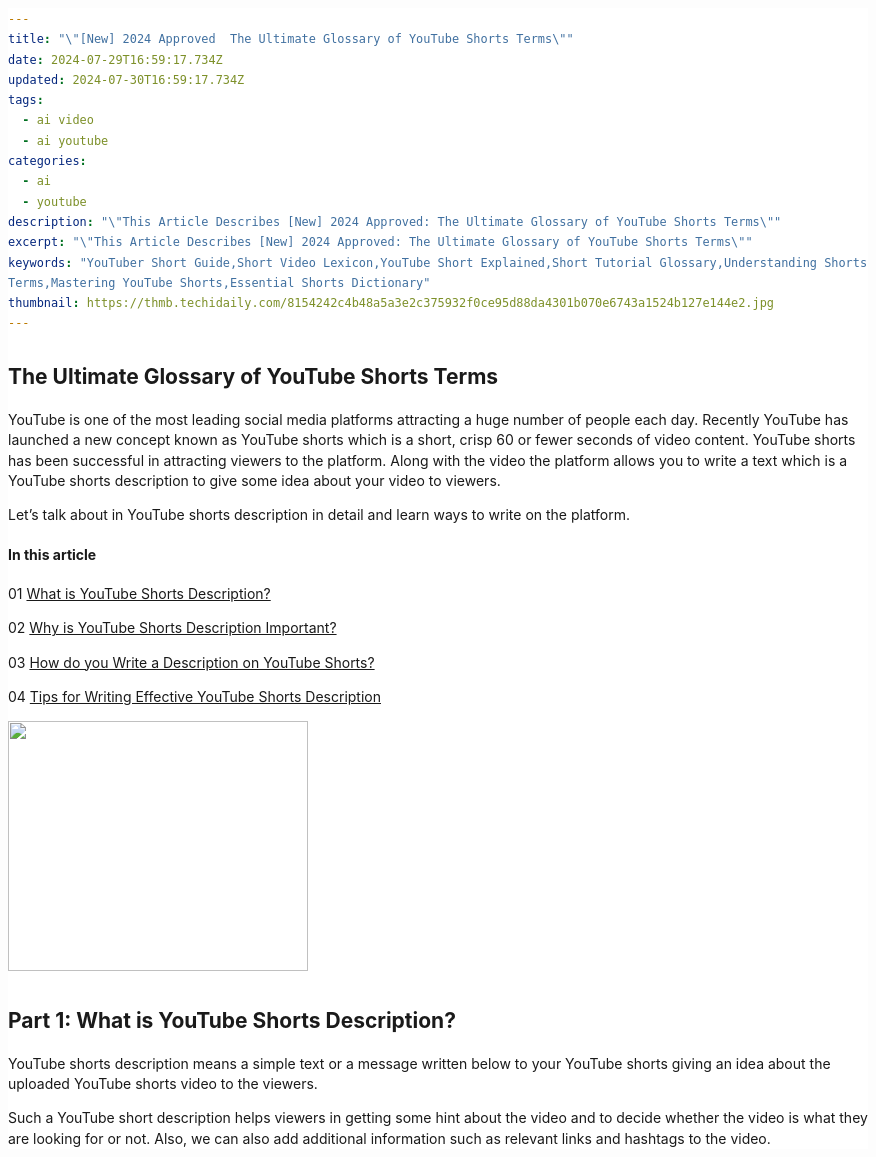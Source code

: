 ```yaml
---
title: "\"[New] 2024 Approved  The Ultimate Glossary of YouTube Shorts Terms\""
date: 2024-07-29T16:59:17.734Z
updated: 2024-07-30T16:59:17.734Z
tags:
  - ai video
  - ai youtube
categories:
  - ai
  - youtube
description: "\"This Article Describes [New] 2024 Approved: The Ultimate Glossary of YouTube Shorts Terms\""
excerpt: "\"This Article Describes [New] 2024 Approved: The Ultimate Glossary of YouTube Shorts Terms\""
keywords: "YouTuber Short Guide,Short Video Lexicon,YouTube Short Explained,Short Tutorial Glossary,Understanding Shorts Terms,Mastering YouTube Shorts,Essential Shorts Dictionary"
thumbnail: https://thmb.techidaily.com/8154242c4b48a5a3e2c375932f0ce95d88da4301b070e6743a1524b127e144e2.jpg
---
```


## The Ultimate Glossary of YouTube Shorts Terms

YouTube is one of the most leading social media platforms attracting a huge number of people each day. Recently YouTube has launched a new concept known as YouTube shorts which is a short, crisp 60 or fewer seconds of video content. YouTube shorts has been successful in attracting viewers to the platform. Along with the video the platform allows you to write a text which is a YouTube shorts description to give some idea about your video to viewers.

Let’s talk about in YouTube shorts description in detail and learn ways to write on the platform.

#### In this article

01 [What is YouTube Shorts Description?](#part1)

02 [Why is YouTube Shorts Description Important?](#part2)

03 [How do you Write a Description on YouTube Shorts?](#part3)

04 [Tips for Writing Effective YouTube Shorts Description](#part4)


<a href="https://modlily.sjv.io/c/5597632/2072819/17059" target="_top" id="2072819"><img src="//a.impactradius-go.com/display-ad/17059-2072819" border="0" alt="" width="300" height="250"/></a><img height="0" width="0" src="https://imp.pxf.io/i/5597632/2072819/17059" style="position:absolute;visibility:hidden;" border="0" />

## Part 1: What is YouTube Shorts Description?

YouTube shorts description means a simple text or a message written below to your YouTube shorts giving an idea about the uploaded YouTube shorts video to the viewers.

Such a YouTube short description helps viewers in getting some hint about the video and to decide whether the video is what they are looking for or not. Also, we can also add additional information such as relevant links and hashtags to the video.
